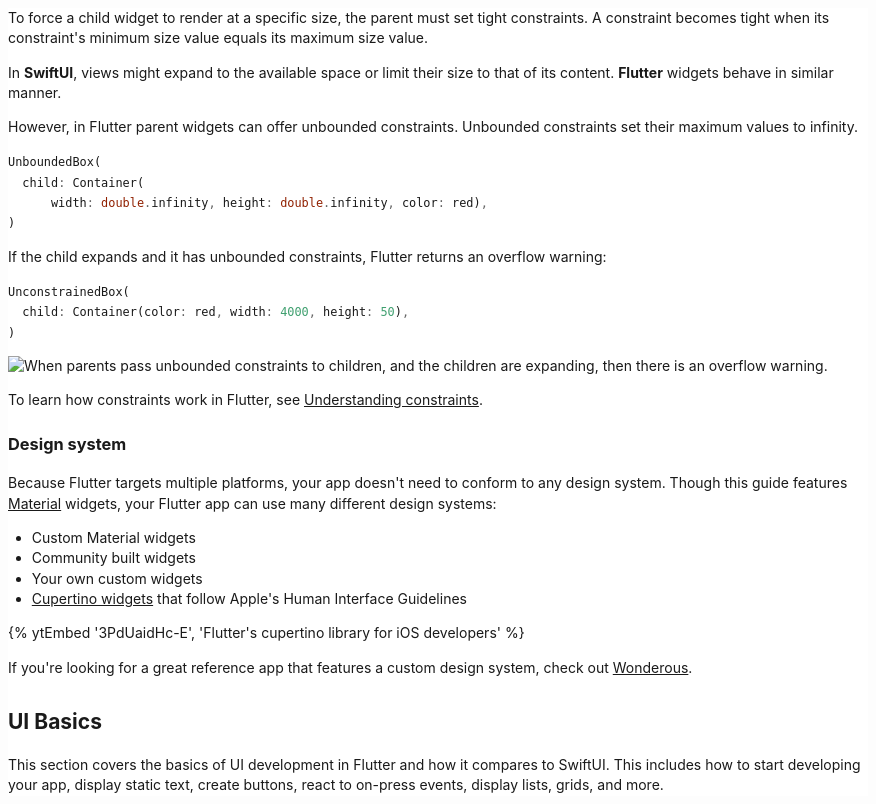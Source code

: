 To force a child widget to render at a specific size,
the parent must set tight constraints.
A constraint becomes tight when its constraint's minimum size value
equals its maximum size value.

In **SwiftUI**, views might expand to the available space or
limit their size to that of its content.
**Flutter** widgets behave in similar manner.

However, in Flutter parent widgets can offer unbounded constraints.
Unbounded constraints set their maximum values to infinity.

```dart
UnboundedBox(
  child: Container(
      width: double.infinity, height: double.infinity, color: red),
)
```

If the child expands and it has unbounded constraints,
Flutter returns an overflow warning:

```dart
UnconstrainedBox(
  child: Container(color: red, width: 4000, height: 50),
)
```

<img src="/assets/images/docs/ui/layout/layout-14.png" alt="When parents pass unbounded constraints to children, and the children are expanding, then there is an overflow warning.">

To learn how constraints work in Flutter,
see [Understanding constraints][].

### Design system

Because Flutter targets multiple platforms, your app doesn't need
to conform to any design system.
Though this guide features [Material][] widgets,
your Flutter app can use many different design systems:

- Custom Material widgets
- Community built widgets
- Your own custom widgets
- [Cupertino widgets][] that follow Apple's Human Interface Guidelines

{% ytEmbed '3PdUaidHc-E', 'Flutter\'s cupertino library for iOS developers' %}

If you're looking for a great reference app that features a
custom design system, check out [Wonderous][].

## UI Basics

This section covers the basics of UI development in
Flutter and how it compares to SwiftUI.
This includes how to start developing your app, display static text,
create buttons, react to on-press events, display lists, grids, and more.


[Flutter for UIKit developers]: /get-started/flutter-for/uikit-devs
[Add Flutter to existing app]: /add-to-app
[Animations overview]: /ui/animations
[Cupertino widgets]: /ui/widgets/cupertino
[Flutter concurrency for Swift developers]: /get-started/flutter-for/dart-swift-concurrency
[Navigation and routing]: /ui/navigation
[Material]: {{site.material}}/develop/flutter/
[Platform adaptations]: /platform-integration/platform-adaptations
[`url_launcher`]: {{site.pub-pkg}}/url_launcher
[widget catalog]: /ui/widgets/layout
[Understanding constraints]: /ui/layout/constraints
[`WidgetApp`]: {{site.api}}/flutter/widgets/WidgetsApp-class.html
[`CupertinoApp`]: {{site.api}}/flutter/cupertino/CupertinoApp-class.html
[`Center`]: {{site.api}}/flutter/widgets/Center-class.html
[`CupertinoButton`]: {{site.api}}/flutter/cupertino/CupertinoButton-class.html
[`Row`]: {{site.api}}/flutter/widgets/Row-class.html
[`Column`]: {{site.api}}/flutter/widgets/Column-class.html
[Learning Dart as a Swift Developer]: {{site.dart-site}}/guides/language/coming-from/swift-to-dart
[`ListView`]: {{site.api}}/flutter/widgets/ListView-class.html
[`ListTile`]: {{site.api}}/flutter/widgets/ListTitle-class.html
[`GridView`]: {{site.api}}/flutter/widgets/GridView-class.html
[`SingleChildScrollView`]: {{site.api}}/flutter/widgets/SingleChildScrollView-class.html
[`LayoutBuilder`]: {{site.api}}/flutter/widgets/LayoutBuilder-class.html
[`AnimatedRotation`]: {{site.api}}/flutter/widgets/AnimatedRotation-class.html
[`TweenAnimationBuilder`]: {{site.api}}/flutter/widgets/TweenAnimationBuilder-class.html
[`RotationTransition`]: {{site.api}}/flutter/widgets/RotationTransition-class.html
[`Navigator`]: {{site.api}}/flutter/widgets/Navigator-class.html
[`StatefulWidget`]: {{site.api}}/flutter/widgets/StatefulWidget-class.html
[State management]:  /data-and-backend/state-mgmt
[Wonderous]: https://flutter.gskinner.com/wonderous/?utm_source=flutterdocs&utm_medium=docs&utm_campaign=iosdevs
[video_player]: {{site.pub-pkg}}/video_player
[video_player example]: {{site.pub-pkg}}/video_player/example
[Creating responsive and adaptive apps]: /ui/adaptive-responsive
[`MediaQuery.of()`]: {{site.api}}/flutter/widgets/MediaQuery-class.html
[`CustomPaint`]: {{site.api}}/flutter/widgets/CustomPaint-class.html
[`CustomPainter`]: {{site.api}}/flutter/rendering/CustomPainter-class.html
[`Image`]: {{site.api}}/flutter/widgets/Image-class.html
[go_router]: {{site.pub-pkg}}/go_router